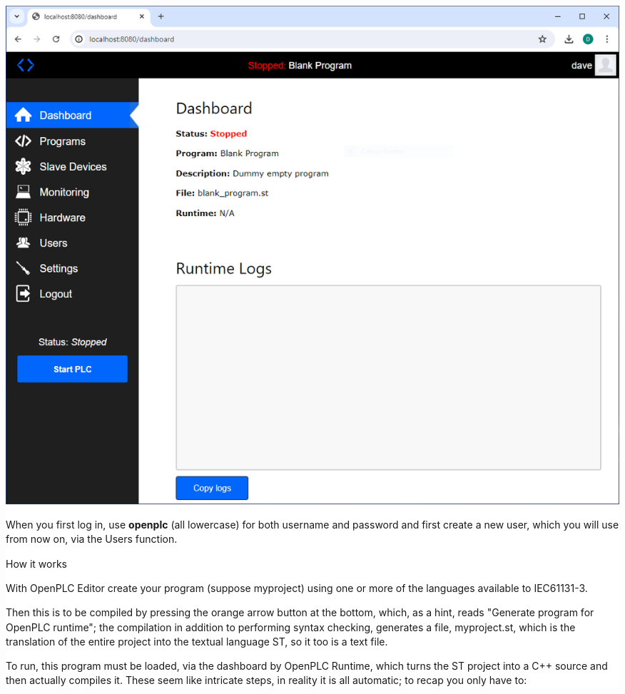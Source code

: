 ![](img/openplc_web.PNG)

When you first log in, use **openplc** (all lowercase) for both username and password and first create a new user, which you will use from now on, via the Users function.

How it works

With OpenPLC Editor create your program (suppose myproject) using one or more of the languages available to IEC61131-3.

Then this is to be compiled by pressing the orange arrow button at the bottom, which, as a hint, reads "Generate program for OpenPLC runtime"; the compilation in addition to performing syntax checking, generates a file, myproject.st, which is the translation of the entire project into the textual language ST, so it too is a text file.

To run, this program must be loaded, via the dashboard by OpenPLC Runtime, which turns the ST project into a C++ source and then actually compiles it. These seem like intricate steps, in reality it is all automatic; to recap you only have to:

